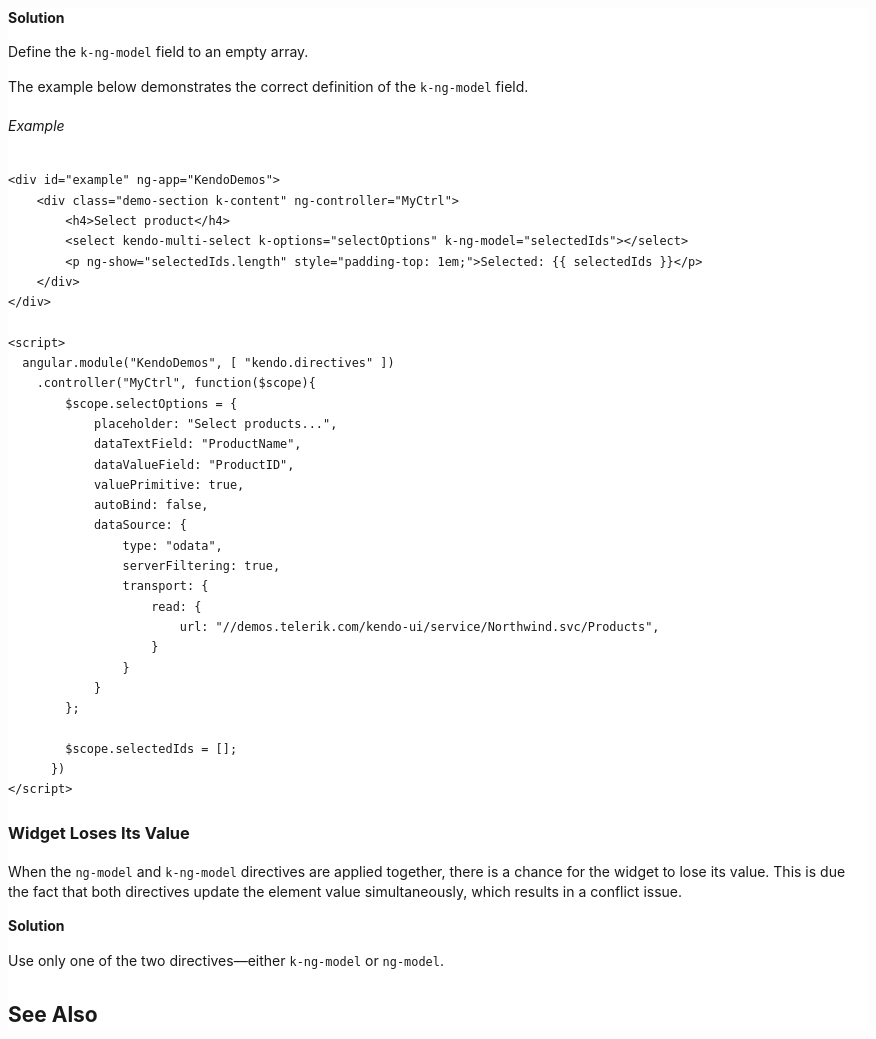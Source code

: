**Solution**

Define the `k-ng-model` field to an empty array.

The example below demonstrates the correct definition of the `k-ng-model` field.

###### Example

```
<div id="example" ng-app="KendoDemos">
    <div class="demo-section k-content" ng-controller="MyCtrl">
        <h4>Select product</h4>
        <select kendo-multi-select k-options="selectOptions" k-ng-model="selectedIds"></select>
        <p ng-show="selectedIds.length" style="padding-top: 1em;">Selected: {{ selectedIds }}</p>
    </div>
</div>

<script>
  angular.module("KendoDemos", [ "kendo.directives" ])
    .controller("MyCtrl", function($scope){
        $scope.selectOptions = {
            placeholder: "Select products...",
            dataTextField: "ProductName",
            dataValueField: "ProductID",
            valuePrimitive: true,
            autoBind: false,
            dataSource: {
                type: "odata",
                serverFiltering: true,
                transport: {
                    read: {
                        url: "//demos.telerik.com/kendo-ui/service/Northwind.svc/Products",
                    }
                }
            }
        };

        $scope.selectedIds = [];
      })
</script>
```

### Widget Loses Its Value

When the `ng-model` and `k-ng-model` directives are applied together, there is a chance for the widget to lose its value. This is due the fact that both directives update the element value simultaneously, which results in a conflict issue.

**Solution**

Use only one of the two directives&mdash;either `k-ng-model` or `ng-model`.

## See Also
